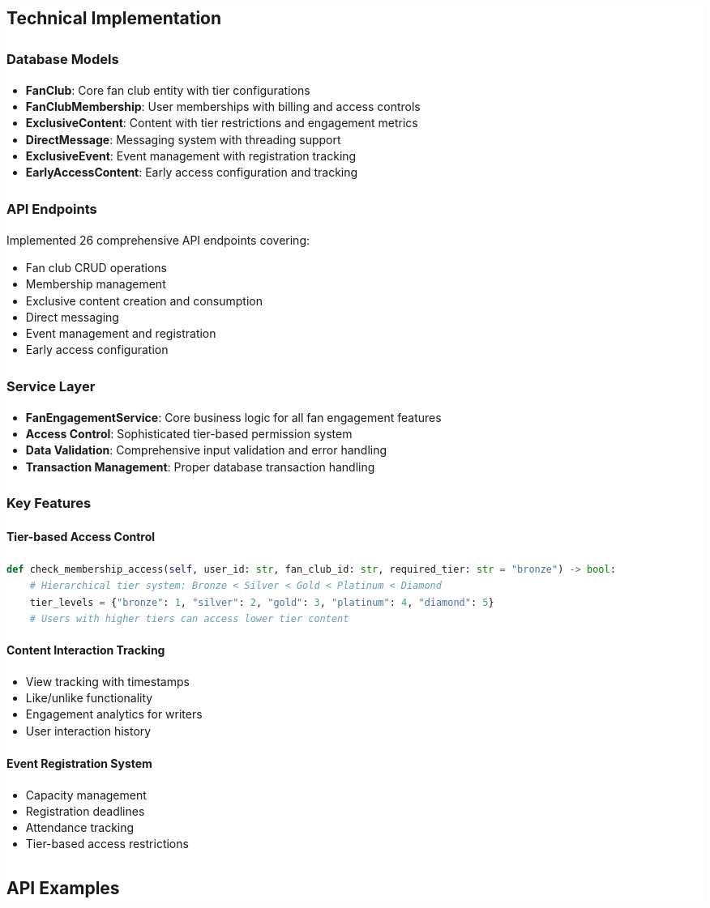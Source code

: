 ## Technical Implementation

### Database Models
- **FanClub**: Core fan club entity with tier configurations
- **FanClubMembership**: User memberships with billing and access controls
- **ExclusiveContent**: Content with tier restrictions and engagement metrics
- **DirectMessage**: Messaging system with threading support
- **ExclusiveEvent**: Event management with registration tracking
- **EarlyAccessContent**: Early access configuration and tracking

### API Endpoints
Implemented 26 comprehensive API endpoints covering:
- Fan club CRUD operations
- Membership management
- Exclusive content creation and consumption
- Direct messaging
- Event management and registration
- Early access configuration

### Service Layer
- **FanEngagementService**: Core business logic for all fan engagement features
- **Access Control**: Sophisticated tier-based permission system
- **Data Validation**: Comprehensive input validation and error handling
- **Transaction Management**: Proper database transaction handling

### Key Features

#### Tier-based Access Control
```python
def check_membership_access(self, user_id: str, fan_club_id: str, required_tier: str = "bronze") -> bool:
    # Hierarchical tier system: Bronze < Silver < Gold < Platinum < Diamond
    tier_levels = {"bronze": 1, "silver": 2, "gold": 3, "platinum": 4, "diamond": 5}
    # Users with higher tiers can access lower tier content
```

#### Content Interaction Tracking
- View tracking with timestamps
- Like/unlike functionality
- Engagement analytics for writers
- User interaction history

#### Event Registration System
- Capacity management
- Registration deadlines
- Attendance tracking
- Tier-based access restrictions

## API Examples
